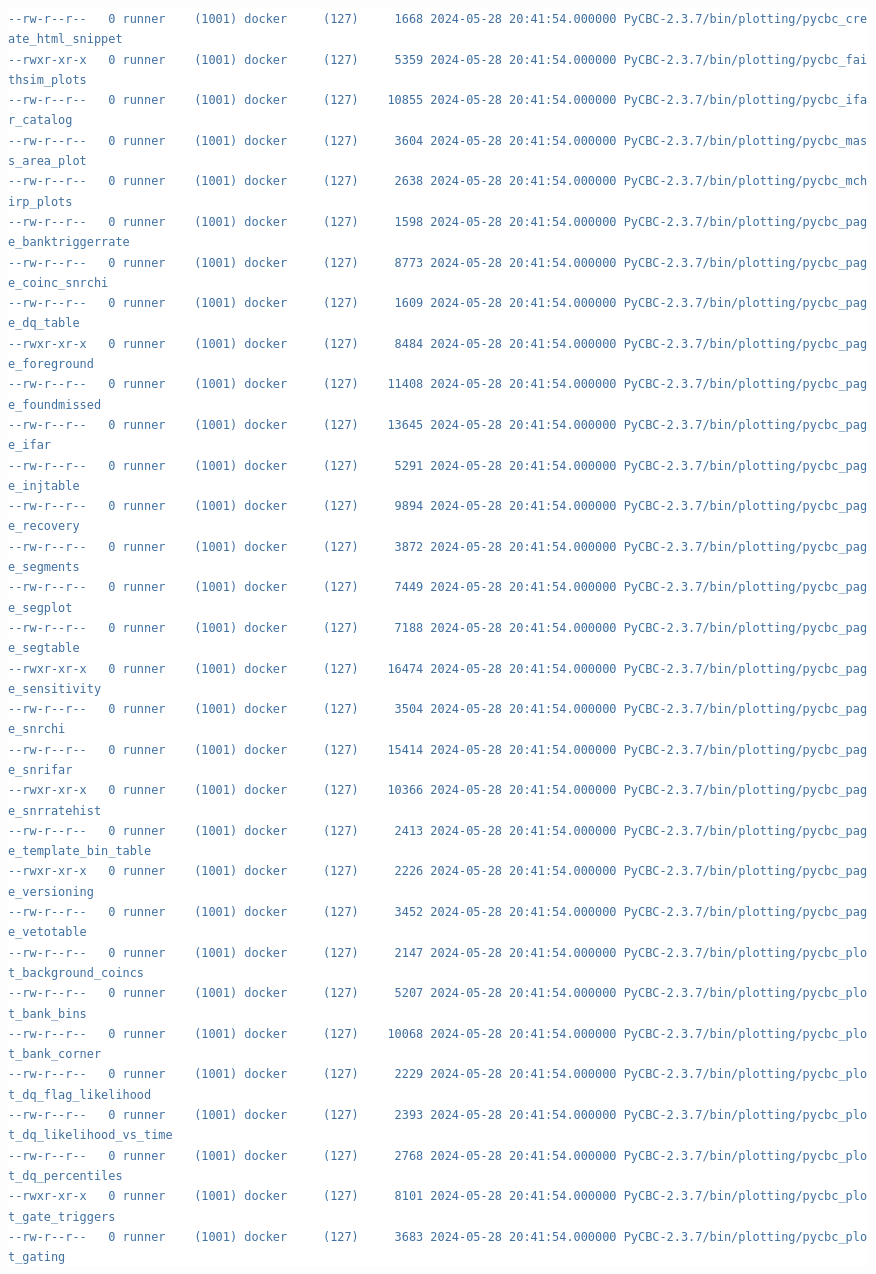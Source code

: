 ```diff
--rw-r--r--   0 runner    (1001) docker     (127)     1668 2024-05-28 20:41:54.000000 PyCBC-2.3.7/bin/plotting/pycbc_create_html_snippet
--rwxr-xr-x   0 runner    (1001) docker     (127)     5359 2024-05-28 20:41:54.000000 PyCBC-2.3.7/bin/plotting/pycbc_faithsim_plots
--rw-r--r--   0 runner    (1001) docker     (127)    10855 2024-05-28 20:41:54.000000 PyCBC-2.3.7/bin/plotting/pycbc_ifar_catalog
--rw-r--r--   0 runner    (1001) docker     (127)     3604 2024-05-28 20:41:54.000000 PyCBC-2.3.7/bin/plotting/pycbc_mass_area_plot
--rw-r--r--   0 runner    (1001) docker     (127)     2638 2024-05-28 20:41:54.000000 PyCBC-2.3.7/bin/plotting/pycbc_mchirp_plots
--rw-r--r--   0 runner    (1001) docker     (127)     1598 2024-05-28 20:41:54.000000 PyCBC-2.3.7/bin/plotting/pycbc_page_banktriggerrate
--rw-r--r--   0 runner    (1001) docker     (127)     8773 2024-05-28 20:41:54.000000 PyCBC-2.3.7/bin/plotting/pycbc_page_coinc_snrchi
--rw-r--r--   0 runner    (1001) docker     (127)     1609 2024-05-28 20:41:54.000000 PyCBC-2.3.7/bin/plotting/pycbc_page_dq_table
--rwxr-xr-x   0 runner    (1001) docker     (127)     8484 2024-05-28 20:41:54.000000 PyCBC-2.3.7/bin/plotting/pycbc_page_foreground
--rw-r--r--   0 runner    (1001) docker     (127)    11408 2024-05-28 20:41:54.000000 PyCBC-2.3.7/bin/plotting/pycbc_page_foundmissed
--rw-r--r--   0 runner    (1001) docker     (127)    13645 2024-05-28 20:41:54.000000 PyCBC-2.3.7/bin/plotting/pycbc_page_ifar
--rw-r--r--   0 runner    (1001) docker     (127)     5291 2024-05-28 20:41:54.000000 PyCBC-2.3.7/bin/plotting/pycbc_page_injtable
--rw-r--r--   0 runner    (1001) docker     (127)     9894 2024-05-28 20:41:54.000000 PyCBC-2.3.7/bin/plotting/pycbc_page_recovery
--rw-r--r--   0 runner    (1001) docker     (127)     3872 2024-05-28 20:41:54.000000 PyCBC-2.3.7/bin/plotting/pycbc_page_segments
--rw-r--r--   0 runner    (1001) docker     (127)     7449 2024-05-28 20:41:54.000000 PyCBC-2.3.7/bin/plotting/pycbc_page_segplot
--rw-r--r--   0 runner    (1001) docker     (127)     7188 2024-05-28 20:41:54.000000 PyCBC-2.3.7/bin/plotting/pycbc_page_segtable
--rwxr-xr-x   0 runner    (1001) docker     (127)    16474 2024-05-28 20:41:54.000000 PyCBC-2.3.7/bin/plotting/pycbc_page_sensitivity
--rw-r--r--   0 runner    (1001) docker     (127)     3504 2024-05-28 20:41:54.000000 PyCBC-2.3.7/bin/plotting/pycbc_page_snrchi
--rw-r--r--   0 runner    (1001) docker     (127)    15414 2024-05-28 20:41:54.000000 PyCBC-2.3.7/bin/plotting/pycbc_page_snrifar
--rwxr-xr-x   0 runner    (1001) docker     (127)    10366 2024-05-28 20:41:54.000000 PyCBC-2.3.7/bin/plotting/pycbc_page_snrratehist
--rw-r--r--   0 runner    (1001) docker     (127)     2413 2024-05-28 20:41:54.000000 PyCBC-2.3.7/bin/plotting/pycbc_page_template_bin_table
--rwxr-xr-x   0 runner    (1001) docker     (127)     2226 2024-05-28 20:41:54.000000 PyCBC-2.3.7/bin/plotting/pycbc_page_versioning
--rw-r--r--   0 runner    (1001) docker     (127)     3452 2024-05-28 20:41:54.000000 PyCBC-2.3.7/bin/plotting/pycbc_page_vetotable
--rw-r--r--   0 runner    (1001) docker     (127)     2147 2024-05-28 20:41:54.000000 PyCBC-2.3.7/bin/plotting/pycbc_plot_background_coincs
--rw-r--r--   0 runner    (1001) docker     (127)     5207 2024-05-28 20:41:54.000000 PyCBC-2.3.7/bin/plotting/pycbc_plot_bank_bins
--rw-r--r--   0 runner    (1001) docker     (127)    10068 2024-05-28 20:41:54.000000 PyCBC-2.3.7/bin/plotting/pycbc_plot_bank_corner
--rw-r--r--   0 runner    (1001) docker     (127)     2229 2024-05-28 20:41:54.000000 PyCBC-2.3.7/bin/plotting/pycbc_plot_dq_flag_likelihood
--rw-r--r--   0 runner    (1001) docker     (127)     2393 2024-05-28 20:41:54.000000 PyCBC-2.3.7/bin/plotting/pycbc_plot_dq_likelihood_vs_time
--rw-r--r--   0 runner    (1001) docker     (127)     2768 2024-05-28 20:41:54.000000 PyCBC-2.3.7/bin/plotting/pycbc_plot_dq_percentiles
--rwxr-xr-x   0 runner    (1001) docker     (127)     8101 2024-05-28 20:41:54.000000 PyCBC-2.3.7/bin/plotting/pycbc_plot_gate_triggers
--rw-r--r--   0 runner    (1001) docker     (127)     3683 2024-05-28 20:41:54.000000 PyCBC-2.3.7/bin/plotting/pycbc_plot_gating
```